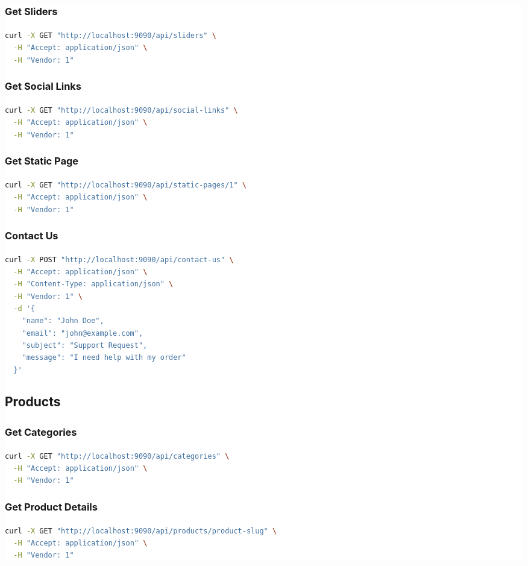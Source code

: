 ### Get Sliders
```bash
curl -X GET "http://localhost:9090/api/sliders" \
  -H "Accept: application/json" \
  -H "Vendor: 1"
```

### Get Social Links
```bash
curl -X GET "http://localhost:9090/api/social-links" \
  -H "Accept: application/json" \
  -H "Vendor: 1"
```

### Get Static Page
```bash
curl -X GET "http://localhost:9090/api/static-pages/1" \
  -H "Accept: application/json" \
  -H "Vendor: 1"
```

### Contact Us
```bash
curl -X POST "http://localhost:9090/api/contact-us" \
  -H "Accept: application/json" \
  -H "Content-Type: application/json" \
  -H "Vendor: 1" \
  -d '{
    "name": "John Doe",
    "email": "john@example.com",
    "subject": "Support Request",
    "message": "I need help with my order"
  }'
```

## Products

### Get Categories
```bash
curl -X GET "http://localhost:9090/api/categories" \
  -H "Accept: application/json" \
  -H "Vendor: 1"
```

### Get Product Details
```bash
curl -X GET "http://localhost:9090/api/products/product-slug" \
  -H "Accept: application/json" \
  -H "Vendor: 1"
```
